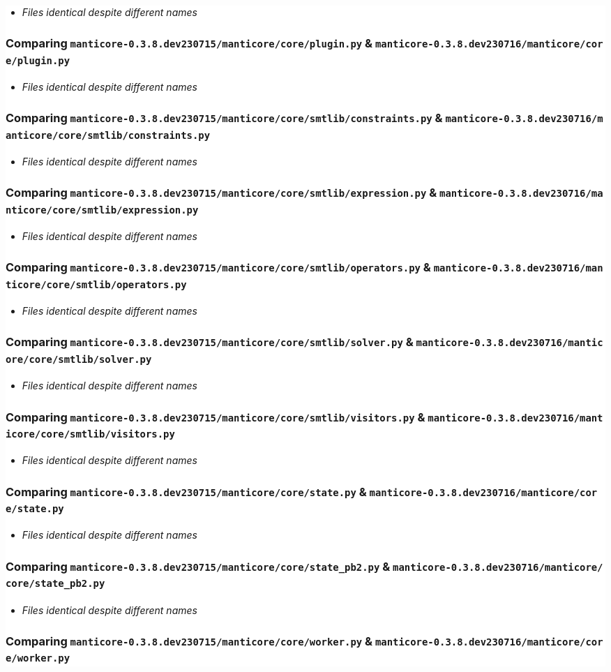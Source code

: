  * *Files identical despite different names*

### Comparing `manticore-0.3.8.dev230715/manticore/core/plugin.py` & `manticore-0.3.8.dev230716/manticore/core/plugin.py`

 * *Files identical despite different names*

### Comparing `manticore-0.3.8.dev230715/manticore/core/smtlib/constraints.py` & `manticore-0.3.8.dev230716/manticore/core/smtlib/constraints.py`

 * *Files identical despite different names*

### Comparing `manticore-0.3.8.dev230715/manticore/core/smtlib/expression.py` & `manticore-0.3.8.dev230716/manticore/core/smtlib/expression.py`

 * *Files identical despite different names*

### Comparing `manticore-0.3.8.dev230715/manticore/core/smtlib/operators.py` & `manticore-0.3.8.dev230716/manticore/core/smtlib/operators.py`

 * *Files identical despite different names*

### Comparing `manticore-0.3.8.dev230715/manticore/core/smtlib/solver.py` & `manticore-0.3.8.dev230716/manticore/core/smtlib/solver.py`

 * *Files identical despite different names*

### Comparing `manticore-0.3.8.dev230715/manticore/core/smtlib/visitors.py` & `manticore-0.3.8.dev230716/manticore/core/smtlib/visitors.py`

 * *Files identical despite different names*

### Comparing `manticore-0.3.8.dev230715/manticore/core/state.py` & `manticore-0.3.8.dev230716/manticore/core/state.py`

 * *Files identical despite different names*

### Comparing `manticore-0.3.8.dev230715/manticore/core/state_pb2.py` & `manticore-0.3.8.dev230716/manticore/core/state_pb2.py`

 * *Files identical despite different names*

### Comparing `manticore-0.3.8.dev230715/manticore/core/worker.py` & `manticore-0.3.8.dev230716/manticore/core/worker.py`
